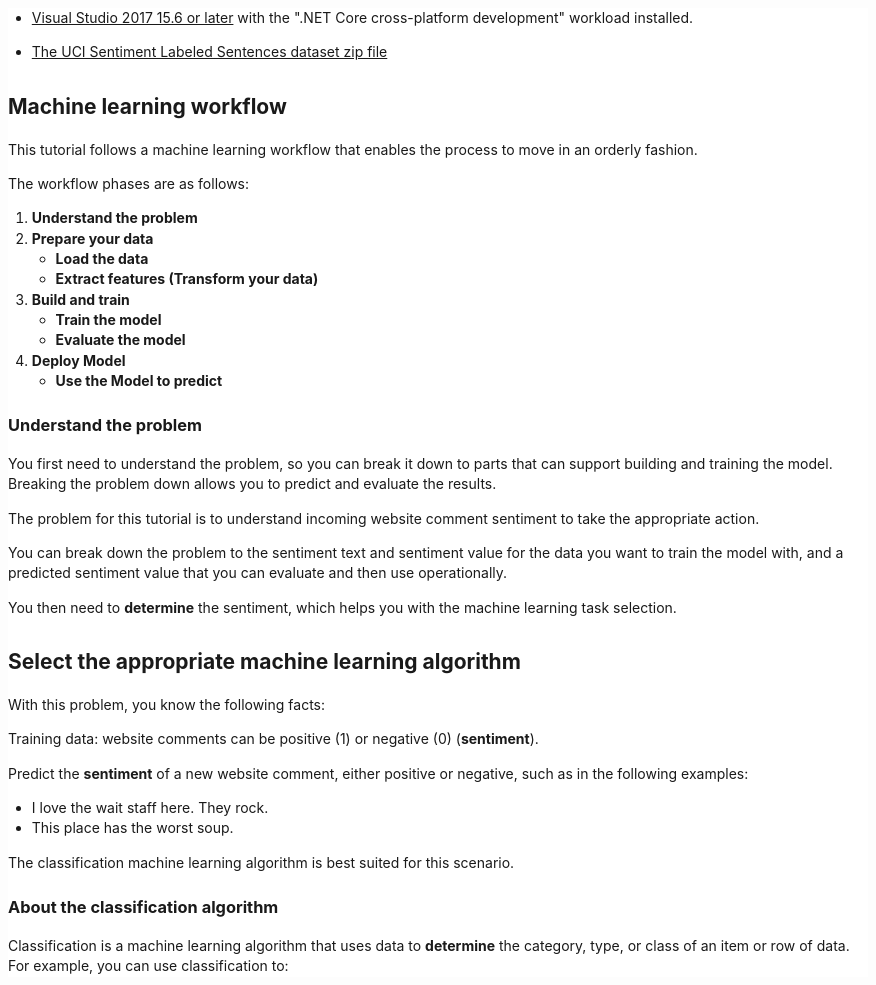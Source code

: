 * [Visual Studio 2017 15.6 or later](https://visualstudio.microsoft.com/downloads/?utm_medium=microsoft&utm_source=docs.microsoft.com&utm_campaign=button+cta&utm_content=download+vs2017) with the ".NET Core cross-platform development" workload installed.

* [The UCI Sentiment Labeled Sentences dataset zip file](https://archive.ics.uci.edu/ml/machine-learning-databases/00331/sentiment%20labelled%20sentences.zip)

## Machine learning workflow

This tutorial follows a machine learning workflow that enables the process to move in an orderly fashion.

The workflow phases are as follows:

1. **Understand the problem**
2. **Prepare your data**
   * **Load the data**
   * **Extract features (Transform your data)**
3. **Build and train** 
   * **Train the model**
   * **Evaluate the model**
4. **Deploy Model**
   * **Use the Model to predict**

### Understand the problem

You first need to understand the problem, so you can break it down to parts that can support building and training the model. Breaking the problem down allows you to predict and evaluate the results.

The problem for this tutorial is to understand incoming website comment sentiment to take the appropriate action.

You can break down the problem to the sentiment text and sentiment value for the data you want to train the model with, and a predicted sentiment value that you can evaluate and then use operationally.

You then need to **determine** the sentiment, which helps you with the machine learning task selection.

## Select the appropriate machine learning algorithm

With this problem, you know the following facts:

Training data: website comments can be positive (1) or negative (0) (**sentiment**).

Predict the **sentiment** of a new website comment, either positive or negative, such as in the following examples:

* I love the wait staff here. They rock.
* This place has the worst soup.

The classification machine learning algorithm is best suited for this scenario.

### About the classification algorithm

Classification is a machine learning algorithm that uses data to **determine** the category, type, or class of an item or row of data. For example, you can use classification to:
